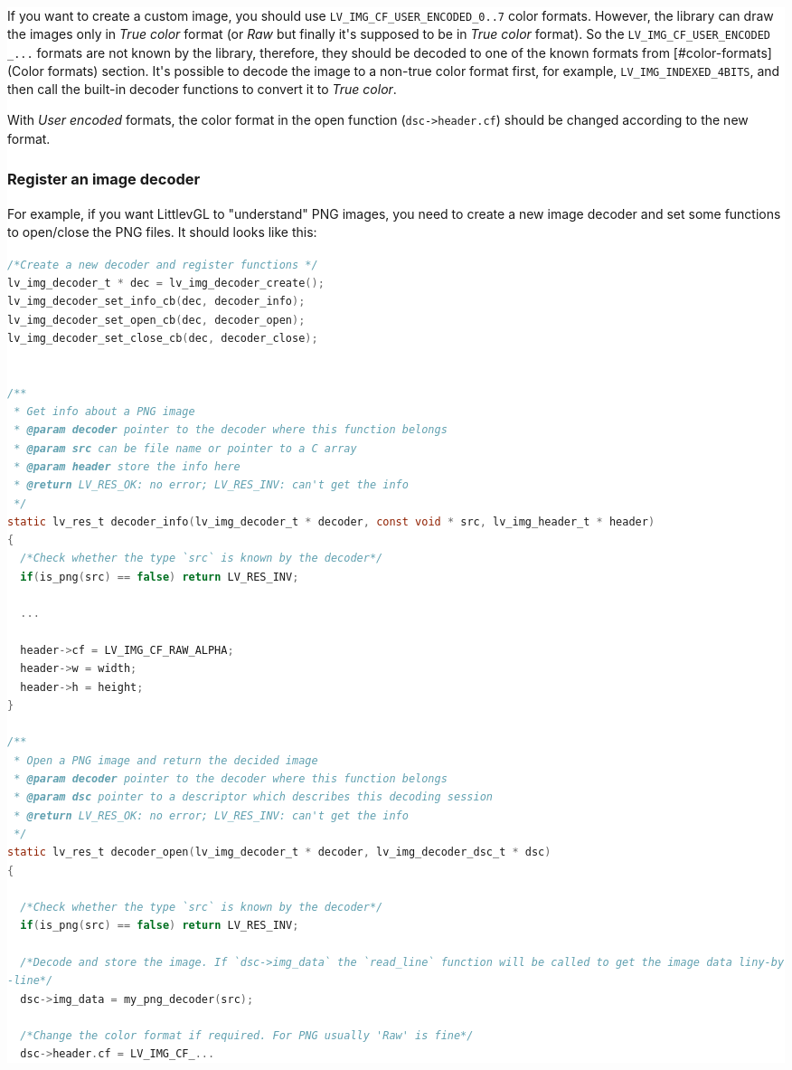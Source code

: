 If you want to create a custom image, you should use `LV_IMG_CF_USER_ENCODED_0..7` color formats. However, the library can draw the images only in *True color* format (or *Raw* but finally it's supposed to be in *True color* format).
So the `LV_IMG_CF_USER_ENCODED_...` formats are not known by the library, therefore, they should be decoded to one of the known formats from [#color-formats](Color formats) section.
It's possible to decode the image to a non-true color format first, for example, `LV_IMG_INDEXED_4BITS`, and then call the built-in decoder functions to convert it to *True color*.

With *User encoded* formats, the color format in the open function (`dsc->header.cf`) should be changed according to the new format.


### Register an image decoder

For example, if you want LittlevGL to "understand" PNG images, you need to create a new image decoder and set some functions to open/close the PNG files. It should looks like this:

```c
/*Create a new decoder and register functions */
lv_img_decoder_t * dec = lv_img_decoder_create();
lv_img_decoder_set_info_cb(dec, decoder_info);
lv_img_decoder_set_open_cb(dec, decoder_open);
lv_img_decoder_set_close_cb(dec, decoder_close);


/**
 * Get info about a PNG image
 * @param decoder pointer to the decoder where this function belongs
 * @param src can be file name or pointer to a C array
 * @param header store the info here
 * @return LV_RES_OK: no error; LV_RES_INV: can't get the info
 */
static lv_res_t decoder_info(lv_img_decoder_t * decoder, const void * src, lv_img_header_t * header)
{
  /*Check whether the type `src` is known by the decoder*/
  if(is_png(src) == false) return LV_RES_INV;

  ...

  header->cf = LV_IMG_CF_RAW_ALPHA;
  header->w = width;
  header->h = height;
}

/**
 * Open a PNG image and return the decided image
 * @param decoder pointer to the decoder where this function belongs
 * @param dsc pointer to a descriptor which describes this decoding session
 * @return LV_RES_OK: no error; LV_RES_INV: can't get the info
 */
static lv_res_t decoder_open(lv_img_decoder_t * decoder, lv_img_decoder_dsc_t * dsc)
{

  /*Check whether the type `src` is known by the decoder*/
  if(is_png(src) == false) return LV_RES_INV;

  /*Decode and store the image. If `dsc->img_data` the `read_line` function will be called to get the image data liny-by-line*/
  dsc->img_data = my_png_decoder(src);

  /*Change the color format if required. For PNG usually 'Raw' is fine*/
  dsc->header.cf = LV_IMG_CF_...

```
